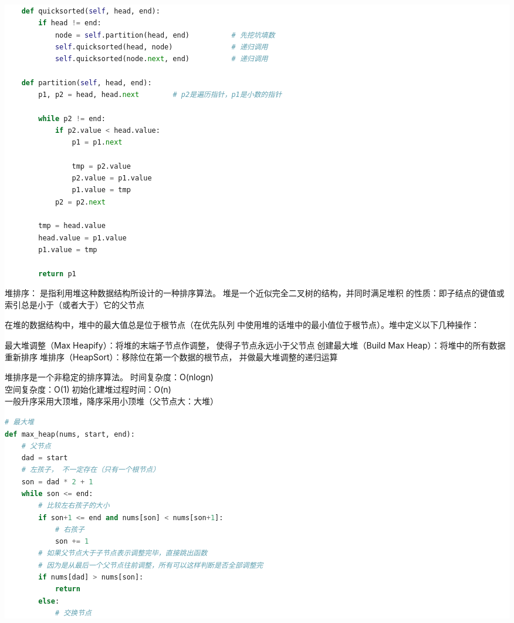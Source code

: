 ```python
    def quicksorted(self, head, end):
        if head != end:
            node = self.partition(head, end)          # 先挖坑填数
            self.quicksorted(head, node)              # 递归调用
            self.quicksorted(node.next, end)          # 递归调用

    def partition(self, head, end):
        p1, p2 = head, head.next        # p2是遍历指针，p1是小数的指针

        while p2 != end:
            if p2.value < head.value:
                p1 = p1.next

                tmp = p2.value
                p2.value = p1.value
                p1.value = tmp
            p2 = p2.next

        tmp = head.value
        head.value = p1.value
        p1.value = tmp

        return p1

```

堆排序：
是指利用堆这种数据结构所设计的一种排序算法。
堆是一个近似完全二叉树的结构，并同时满足堆积
的性质：即子结点的键值或索引总是小于（或者大于）它的父节点

在堆的数据结构中，堆中的最大值总是位于根节点（在优先队列
中使用堆的话堆中的最小值位于根节点）。堆中定义以下几种操作：

最大堆调整（Max Heapify）：将堆的末端子节点作调整，
                        使得子节点永远小于父节点
创建最大堆（Build Max Heap）：将堆中的所有数据重新排序
堆排序（HeapSort）：移除位在第一个数据的根节点，
                   并做最大堆调整的递归运算


堆排序是一个非稳定的排序算法。
时间复杂度：O(nlogn)    
空间复杂度：O(1)
初始化建堆过程时间：O(n)    
一般升序采用大顶堆，降序采用小顶堆（父节点大：大堆）


```Python
# 最大堆   
def max_heap(nums, start, end): 
    # 父节点   
    dad = start
    # 左孩子， 不一定存在（只有一个根节点）
    son = dad * 2 + 1
    while son <= end:
        # 比较左右孩子的大小
        if son+1 <= end and nums[son] < nums[son+1]:
            # 右孩子
            son += 1
        # 如果父节点大于子节点表示调整完毕，直接跳出函数
        # 因为是从最后一个父节点往前调整，所有可以这样判断是否全部调整完
        if nums[dad] > nums[son]:
            return 
        else:
            # 交换节点
```